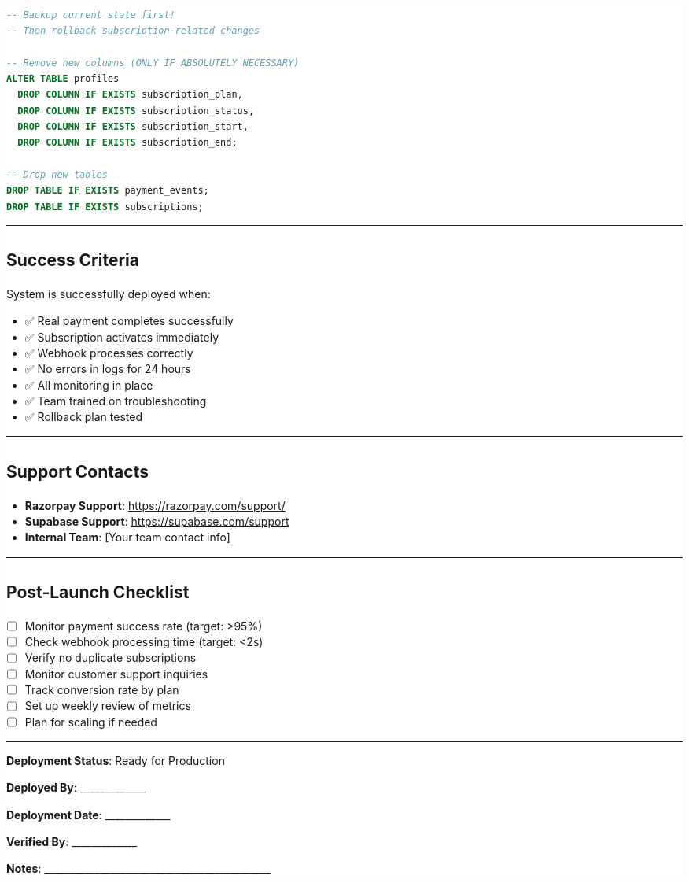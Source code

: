 ```sql
-- Backup current state first!
-- Then rollback subscription-related changes

-- Remove new columns (ONLY IF ABSOLUTELY NECESSARY)
ALTER TABLE profiles 
  DROP COLUMN IF EXISTS subscription_plan,
  DROP COLUMN IF EXISTS subscription_status,
  DROP COLUMN IF EXISTS subscription_start,
  DROP COLUMN IF EXISTS subscription_end;

-- Drop new tables
DROP TABLE IF EXISTS payment_events;
DROP TABLE IF EXISTS subscriptions;
```

---

## Success Criteria

System is successfully deployed when:

- ✅ Real payment completes successfully
- ✅ Subscription activates immediately
- ✅ Webhook processes correctly
- ✅ No errors in logs for 24 hours
- ✅ All monitoring in place
- ✅ Team trained on troubleshooting
- ✅ Rollback plan tested

---

## Support Contacts

- **Razorpay Support**: https://razorpay.com/support/
- **Supabase Support**: https://supabase.com/support
- **Internal Team**: [Your team contact info]

---

## Post-Launch Checklist

- [ ] Monitor payment success rate (target: >95%)
- [ ] Check webhook processing time (target: <2s)
- [ ] Verify no duplicate subscriptions
- [ ] Monitor customer support inquiries
- [ ] Track conversion rate by plan
- [ ] Set up weekly review of metrics
- [ ] Plan for scaling if needed

---

**Deployment Status**: Ready for Production

**Deployed By**: _____________

**Deployment Date**: _____________

**Verified By**: _____________

**Notes**: _____________________________________________
